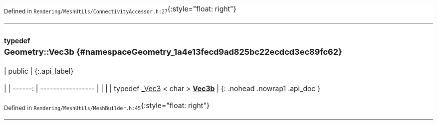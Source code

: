 



<sub>Defined in `Rendering/MeshUtils/ConnectivityAccessor.h:27`</sub>{:style="float: right"}

-------------------------------------------------------------------

### <small>typedef</small><br/> Geometry::Vec3b {#namespaceGeometry_1a4e13fecd9ad825bc22ecdcd3ec89fc62}

| public |
{:.api_label}

|
| ------: | ----------------- |
|  |
| typedef [_Vec3](classGeometry_1_1%5F%5FVec3) < char > **[Vec3b](#namespaceGeometry_1a4e13fecd9ad825bc22ecdcd3ec89fc62)**  |
{: .nohead .nowrap1 .api_doc }





<sub>Defined in `Rendering/MeshUtils/MeshBuilder.h:45`</sub>{:style="float: right"}

-------------------------------------------------------------------

